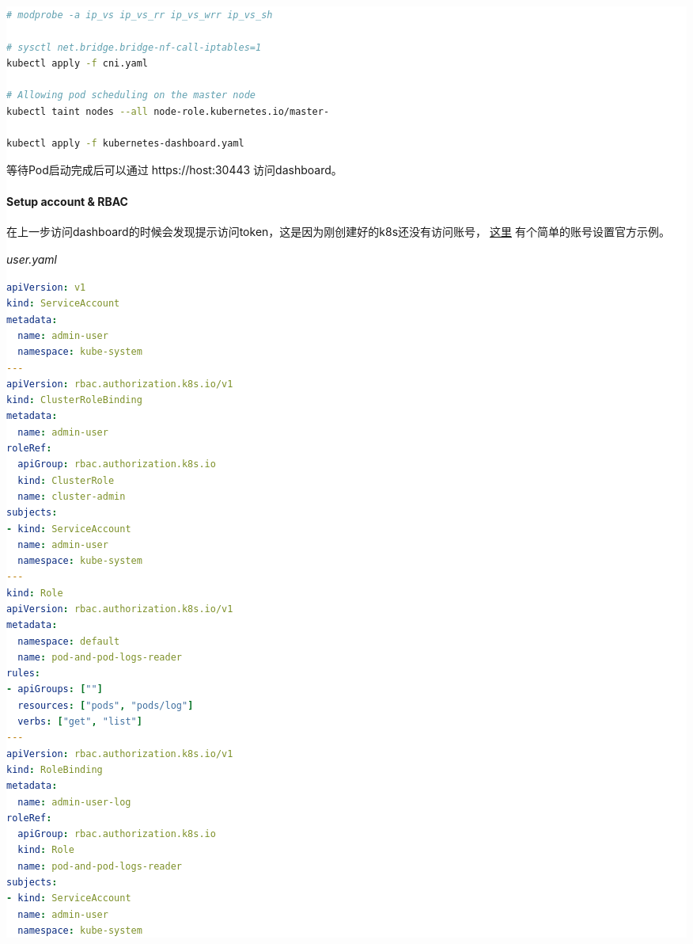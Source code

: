 ```bash
# modprobe -a ip_vs ip_vs_rr ip_vs_wrr ip_vs_sh

# sysctl net.bridge.bridge-nf-call-iptables=1
kubectl apply -f cni.yaml

# Allowing pod scheduling on the master node
kubectl taint nodes --all node-role.kubernetes.io/master-

kubectl apply -f kubernetes-dashboard.yaml
```

等待Pod启动完成后可以通过 https://host:30443 访问dashboard。

#### Setup account & RBAC

在上一步访问dashboard的时候会发现提示访问token，这是因为刚创建好的k8s还没有访问账号， [这里](https://github.com/kubernetes/dashboard/wiki/Creating-sample-user) 有个简单的账号设置官方示例。

*user.yaml*

```yaml
apiVersion: v1
kind: ServiceAccount
metadata:
  name: admin-user
  namespace: kube-system
---
apiVersion: rbac.authorization.k8s.io/v1
kind: ClusterRoleBinding
metadata:
  name: admin-user
roleRef:
  apiGroup: rbac.authorization.k8s.io
  kind: ClusterRole
  name: cluster-admin
subjects:
- kind: ServiceAccount
  name: admin-user
  namespace: kube-system
---
kind: Role
apiVersion: rbac.authorization.k8s.io/v1
metadata:
  namespace: default
  name: pod-and-pod-logs-reader
rules:
- apiGroups: [""]
  resources: ["pods", "pods/log"]
  verbs: ["get", "list"]
---
apiVersion: rbac.authorization.k8s.io/v1
kind: RoleBinding
metadata:
  name: admin-user-log
roleRef:
  apiGroup: rbac.authorization.k8s.io
  kind: Role
  name: pod-and-pod-logs-reader
subjects:
- kind: ServiceAccount
  name: admin-user
  namespace: kube-system
```
